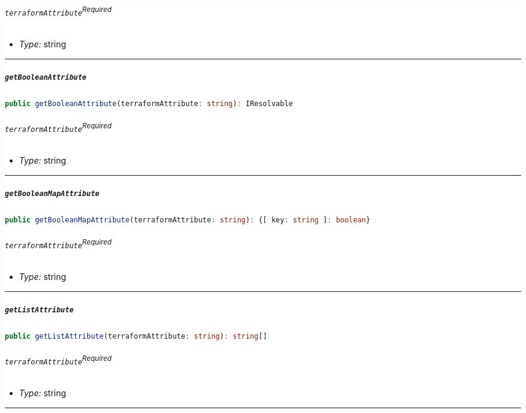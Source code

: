 ###### `terraformAttribute`<sup>Required</sup> <a name="terraformAttribute" id="@cdktf/provider-azurerm.cdnFrontdoorRule.CdnFrontdoorRule.getAnyMapAttribute.parameter.terraformAttribute"></a>

- *Type:* string

---

##### `getBooleanAttribute` <a name="getBooleanAttribute" id="@cdktf/provider-azurerm.cdnFrontdoorRule.CdnFrontdoorRule.getBooleanAttribute"></a>

```typescript
public getBooleanAttribute(terraformAttribute: string): IResolvable
```

###### `terraformAttribute`<sup>Required</sup> <a name="terraformAttribute" id="@cdktf/provider-azurerm.cdnFrontdoorRule.CdnFrontdoorRule.getBooleanAttribute.parameter.terraformAttribute"></a>

- *Type:* string

---

##### `getBooleanMapAttribute` <a name="getBooleanMapAttribute" id="@cdktf/provider-azurerm.cdnFrontdoorRule.CdnFrontdoorRule.getBooleanMapAttribute"></a>

```typescript
public getBooleanMapAttribute(terraformAttribute: string): {[ key: string ]: boolean}
```

###### `terraformAttribute`<sup>Required</sup> <a name="terraformAttribute" id="@cdktf/provider-azurerm.cdnFrontdoorRule.CdnFrontdoorRule.getBooleanMapAttribute.parameter.terraformAttribute"></a>

- *Type:* string

---

##### `getListAttribute` <a name="getListAttribute" id="@cdktf/provider-azurerm.cdnFrontdoorRule.CdnFrontdoorRule.getListAttribute"></a>

```typescript
public getListAttribute(terraformAttribute: string): string[]
```

###### `terraformAttribute`<sup>Required</sup> <a name="terraformAttribute" id="@cdktf/provider-azurerm.cdnFrontdoorRule.CdnFrontdoorRule.getListAttribute.parameter.terraformAttribute"></a>

- *Type:* string

---